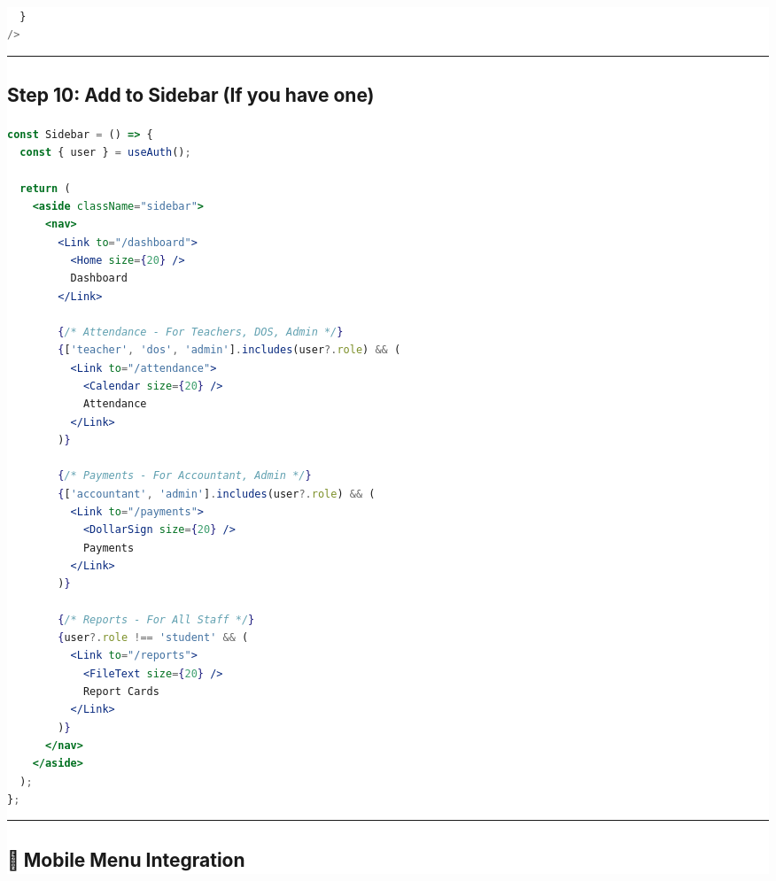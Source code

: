 ```jsx
  } 
/>
```

---

## Step 10: Add to Sidebar (If you have one)

```jsx
const Sidebar = () => {
  const { user } = useAuth();

  return (
    <aside className="sidebar">
      <nav>
        <Link to="/dashboard">
          <Home size={20} />
          Dashboard
        </Link>

        {/* Attendance - For Teachers, DOS, Admin */}
        {['teacher', 'dos', 'admin'].includes(user?.role) && (
          <Link to="/attendance">
            <Calendar size={20} />
            Attendance
          </Link>
        )}

        {/* Payments - For Accountant, Admin */}
        {['accountant', 'admin'].includes(user?.role) && (
          <Link to="/payments">
            <DollarSign size={20} />
            Payments
          </Link>
        )}

        {/* Reports - For All Staff */}
        {user?.role !== 'student' && (
          <Link to="/reports">
            <FileText size={20} />
            Report Cards
          </Link>
        )}
      </nav>
    </aside>
  );
};
```

---

## 📱 Mobile Menu Integration
